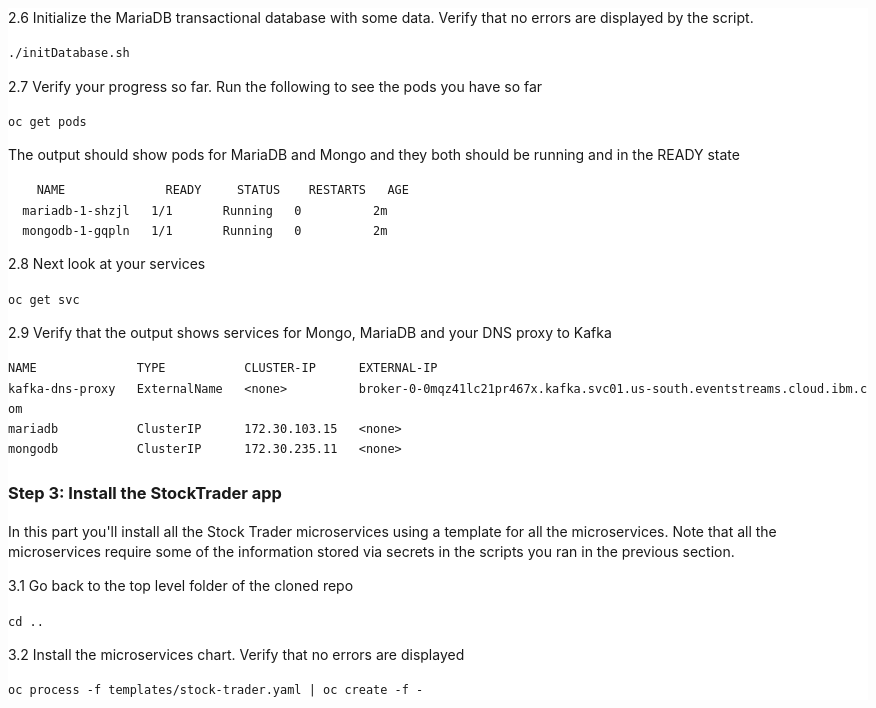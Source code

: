 2.6 Initialize the MariaDB transactional database with some data. Verify that no errors are displayed by the script.

   ```
   ./initDatabase.sh

   ```

2.7 Verify your progress so far. Run the following to see the pods you have so far

   ```
   oc get pods
   ```

   The output should show pods for MariaDB and Mongo and they both should be running and in the READY state

   ```
       NAME              READY     STATUS    RESTARTS   AGE
     mariadb-1-shzjl   1/1       Running   0          2m
     mongodb-1-gqpln   1/1       Running   0          2m
   ```

2.8 Next look at your services

   ```
   oc get svc
   ```

2.9 Verify that the output shows services for Mongo, MariaDB and your DNS proxy to Kafka

  ```  
  NAME              TYPE           CLUSTER-IP      EXTERNAL-IP                                                                 
  kafka-dns-proxy   ExternalName   <none>          broker-0-0mqz41lc21pr467x.kafka.svc01.us-south.eventstreams.cloud.ibm.com   
  mariadb           ClusterIP      172.30.103.15   <none>                                                                      
  mongodb           ClusterIP      172.30.235.11   <none>                                                                      
  ```

###  Step 3: Install the StockTrader app

In this part  you'll install all the Stock Trader microservices using a template  for all the microservices. Note that all the  microservices require some of the information stored via secrets in the scripts you ran in the previous section.

3.1 Go back to the top level folder of the  cloned repo

   ```
   cd ..
   ```

3.2 Install the microservices chart. Verify that no errors are displayed

   ```
   oc process -f templates/stock-trader.yaml | oc create -f -
   ```
